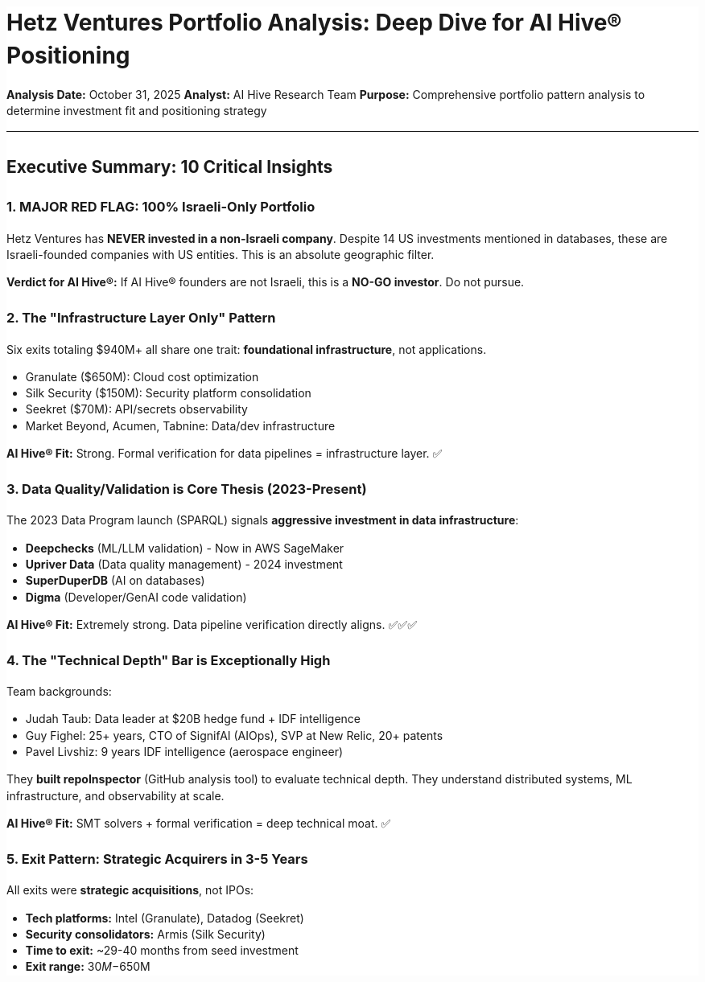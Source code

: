 # Hetz Ventures Portfolio Analysis: Deep Dive for AI Hive® Positioning

**Analysis Date:** October 31, 2025
**Analyst:** AI Hive Research Team
**Purpose:** Comprehensive portfolio pattern analysis to determine investment fit and positioning strategy

---

## Executive Summary: 10 Critical Insights

### 1. **MAJOR RED FLAG: 100% Israeli-Only Portfolio**
Hetz Ventures has **NEVER invested in a non-Israeli company**. Despite 14 US investments mentioned in databases, these are Israeli-founded companies with US entities. This is an absolute geographic filter.

**Verdict for AI Hive®:** If AI Hive® founders are not Israeli, this is a **NO-GO investor**. Do not pursue.

### 2. **The "Infrastructure Layer Only" Pattern**
Six exits totaling $940M+ all share one trait: **foundational infrastructure**, not applications.
- Granulate ($650M): Cloud cost optimization
- Silk Security ($150M): Security platform consolidation
- Seekret ($70M): API/secrets observability
- Market Beyond, Acumen, Tabnine: Data/dev infrastructure

**AI Hive® Fit:** Strong. Formal verification for data pipelines = infrastructure layer. ✅

### 3. **Data Quality/Validation is Core Thesis (2023-Present)**
The 2023 Data Program launch (SPARQL) signals **aggressive investment in data infrastructure**:
- **Deepchecks** (ML/LLM validation) - Now in AWS SageMaker
- **Upriver Data** (Data quality management) - 2024 investment
- **SuperDuperDB** (AI on databases)
- **Digma** (Developer/GenAI code validation)

**AI Hive® Fit:** Extremely strong. Data pipeline verification directly aligns. ✅✅✅

### 4. **The "Technical Depth" Bar is Exceptionally High**
Team backgrounds:
- Judah Taub: Data leader at $20B hedge fund + IDF intelligence
- Guy Fighel: 25+ years, CTO of SignifAI (AIOps), SVP at New Relic, 20+ patents
- Pavel Livshiz: 9 years IDF intelligence (aerospace engineer)

They **built repoInspector** (GitHub analysis tool) to evaluate technical depth. They understand distributed systems, ML infrastructure, and observability at scale.

**AI Hive® Fit:** SMT solvers + formal verification = deep technical moat. ✅

### 5. **Exit Pattern: Strategic Acquirers in 3-5 Years**
All exits were **strategic acquisitions**, not IPOs:
- **Tech platforms:** Intel (Granulate), Datadog (Seekret)
- **Security consolidators:** Armis (Silk Security)
- **Time to exit:** ~29-40 months from seed investment
- **Exit range:** $30M-$650M
